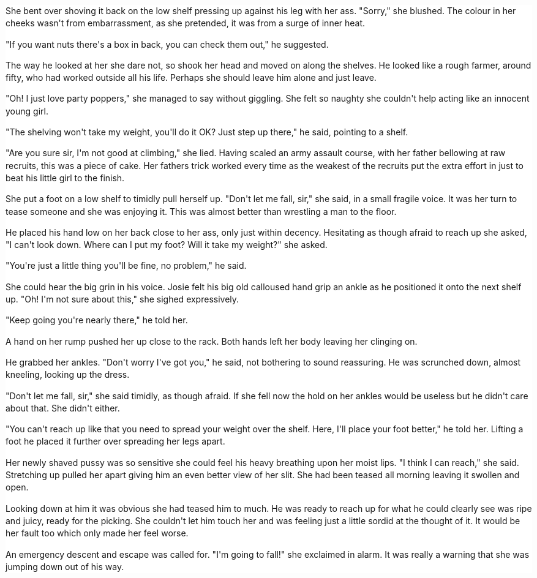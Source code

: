 She bent over shoving it back on the low shelf pressing up against his leg with her ass. "Sorry," she blushed. The colour in her cheeks wasn't from embarrassment, as she pretended, it was from a surge of inner heat. 

"If you want nuts there's a box in back, you can check them out," he suggested. 

The way he looked at her she dare not, so shook her head and moved on along the shelves. He looked like a rough farmer, around fifty, who had worked outside all his life. Perhaps she should leave him alone and just leave. 

"Oh! I just love party poppers," she managed to say without giggling. She felt so naughty she couldn't help acting like an innocent young girl. 

"The shelving won't take my weight, you'll do it OK? Just step up there," he said, pointing to a shelf. 

"Are you sure sir, I'm not good at climbing," she lied. Having scaled an army assault course, with her father bellowing at raw recruits, this was a piece of cake. Her fathers trick worked every time as the weakest of the recruits put the extra effort in just to beat his little girl to the finish. 

She put a foot on a low shelf to timidly pull herself up. "Don't let me fall, sir," she said, in a small fragile voice. It was her turn to tease someone and she was enjoying it. This was almost better than wrestling a man to the floor. 

He placed his hand low on her back close to her ass, only just within decency. Hesitating as though afraid to reach up she asked, "I can't look down. Where can I put my foot? Will it take my weight?" she asked. 

"You're just a little thing you'll be fine, no problem," he said. 

She could hear the big grin in his voice. Josie felt his big old calloused hand grip an ankle as he positioned it onto the next shelf up. "Oh! I'm not sure about this," she sighed expressively. 

"Keep going you're nearly there," he told her. 

A hand on her rump pushed her up close to the rack. Both hands left her body leaving her clinging on. 

He grabbed her ankles. "Don't worry I've got you," he said, not bothering to sound reassuring. He was scrunched down, almost kneeling, looking up the dress. 

"Don't let me fall, sir," she said timidly, as though afraid. If she fell now the hold on her ankles would be useless but he didn't care about that. She didn't either. 

"You can't reach up like that you need to spread your weight over the shelf. Here, I'll place your foot better," he told her. Lifting a foot he placed it further over spreading her legs apart. 

Her newly shaved pussy was so sensitive she could feel his heavy breathing upon her moist lips. "I think I can reach," she said. Stretching up pulled her apart giving him an even better view of her slit. She had been teased all morning leaving it swollen and open. 

Looking down at him it was obvious she had teased him to much. He was ready to reach up for what he could clearly see was ripe and juicy, ready for the picking. She couldn't let him touch her and was feeling just a little sordid at the thought of it. It would be her fault too which only made her feel worse. 

An emergency descent and escape was called for. "I'm going to fall!" she exclaimed in alarm. It was really a warning that she was jumping down out of his way. 
